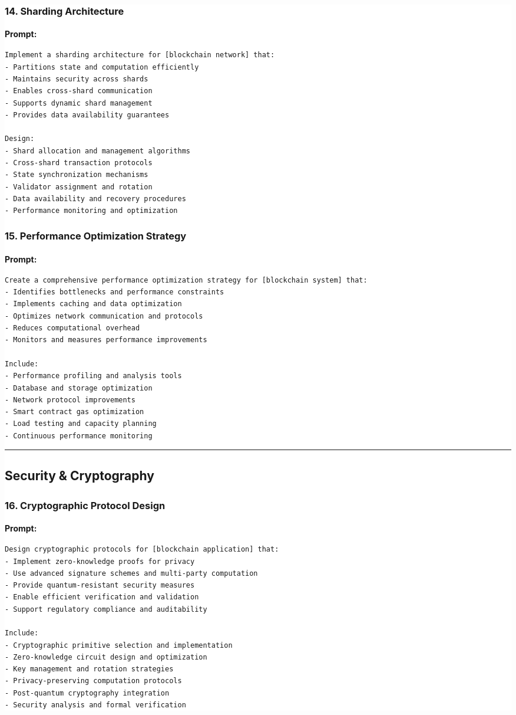 ### 14. Sharding Architecture

**Prompt:**
```
Implement a sharding architecture for [blockchain network] that:
- Partitions state and computation efficiently
- Maintains security across shards
- Enables cross-shard communication
- Supports dynamic shard management
- Provides data availability guarantees

Design:
- Shard allocation and management algorithms
- Cross-shard transaction protocols
- State synchronization mechanisms
- Validator assignment and rotation
- Data availability and recovery procedures
- Performance monitoring and optimization
```

### 15. Performance Optimization Strategy

**Prompt:**
```
Create a comprehensive performance optimization strategy for [blockchain system] that:
- Identifies bottlenecks and performance constraints
- Implements caching and data optimization
- Optimizes network communication and protocols
- Reduces computational overhead
- Monitors and measures performance improvements

Include:
- Performance profiling and analysis tools
- Database and storage optimization
- Network protocol improvements
- Smart contract gas optimization
- Load testing and capacity planning
- Continuous performance monitoring
```

---

## Security & Cryptography

### 16. Cryptographic Protocol Design

**Prompt:**
```
Design cryptographic protocols for [blockchain application] that:
- Implement zero-knowledge proofs for privacy
- Use advanced signature schemes and multi-party computation
- Provide quantum-resistant security measures
- Enable efficient verification and validation
- Support regulatory compliance and auditability

Include:
- Cryptographic primitive selection and implementation
- Zero-knowledge circuit design and optimization
- Key management and rotation strategies
- Privacy-preserving computation protocols
- Post-quantum cryptography integration
- Security analysis and formal verification
```
